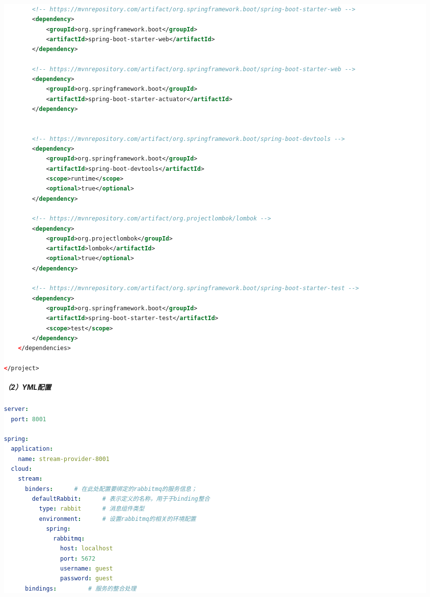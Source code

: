 ```xml
        <!-- https://mvnrepository.com/artifact/org.springframework.boot/spring-boot-starter-web -->
        <dependency>
            <groupId>org.springframework.boot</groupId>
            <artifactId>spring-boot-starter-web</artifactId>
        </dependency>

        <!-- https://mvnrepository.com/artifact/org.springframework.boot/spring-boot-starter-web -->
        <dependency>
            <groupId>org.springframework.boot</groupId>
            <artifactId>spring-boot-starter-actuator</artifactId>
        </dependency>

     
        <!-- https://mvnrepository.com/artifact/org.springframework.boot/spring-boot-devtools -->
        <dependency>
            <groupId>org.springframework.boot</groupId>
            <artifactId>spring-boot-devtools</artifactId>
            <scope>runtime</scope>
            <optional>true</optional>
        </dependency>

        <!-- https://mvnrepository.com/artifact/org.projectlombok/lombok -->
        <dependency>
            <groupId>org.projectlombok</groupId>
            <artifactId>lombok</artifactId>
            <optional>true</optional>
        </dependency>

        <!-- https://mvnrepository.com/artifact/org.springframework.boot/spring-boot-starter-test -->
        <dependency>
            <groupId>org.springframework.boot</groupId>
            <artifactId>spring-boot-starter-test</artifactId>
            <scope>test</scope>
        </dependency>
    </dependencies>

</project>
```

##### （2）YML配置

```yaml
server:
  port: 8001

spring:
  application:
    name: stream-provider-8001
  cloud:
    stream:
      binders: 		# 在此处配置要绑定的rabbitmq的服务信息；
        defaultRabbit: 		# 表示定义的名称，用于于binding整合
          type: rabbit 		# 消息组件类型
          environment: 		# 设置rabbitmq的相关的环境配置
            spring:
              rabbitmq:
                host: localhost
                port: 5672
                username: guest
                password: guest
      bindings: 		# 服务的整合处理
```